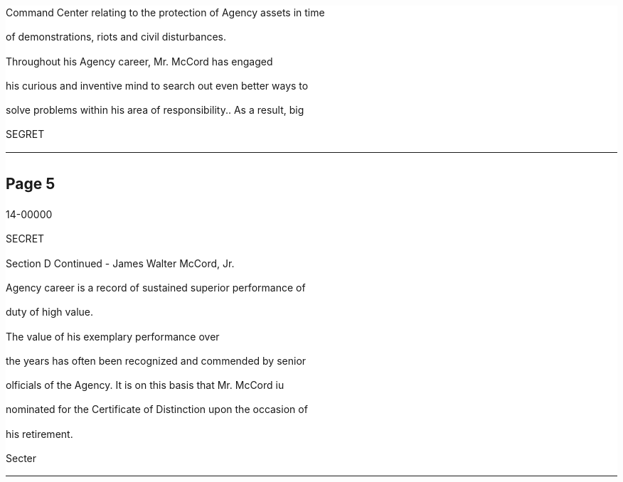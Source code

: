 Command Center relating to the protection of Agency assets in time

of demonstrations, riots and civil disturbances.

Throughout his Agency career, Mr. McCord has engaged

his curious and inventive mind to search out even better ways to

solve problems within his area of responsibility.. As a result, big

SEGRET

---

## Page 5

14-00000

SECRET

Section D Continued - James Walter McCord, Jr.

Agency career is a record of sustained superior performance of

duty of high value.

The value of his exemplary performance over

the years has often been recognized and commended by senior

olficials of the Agency. It is on this basis that Mr. McCord iu

nominated for the Certificate of Distinction upon the occasion of

his retirement.

Secter

---

